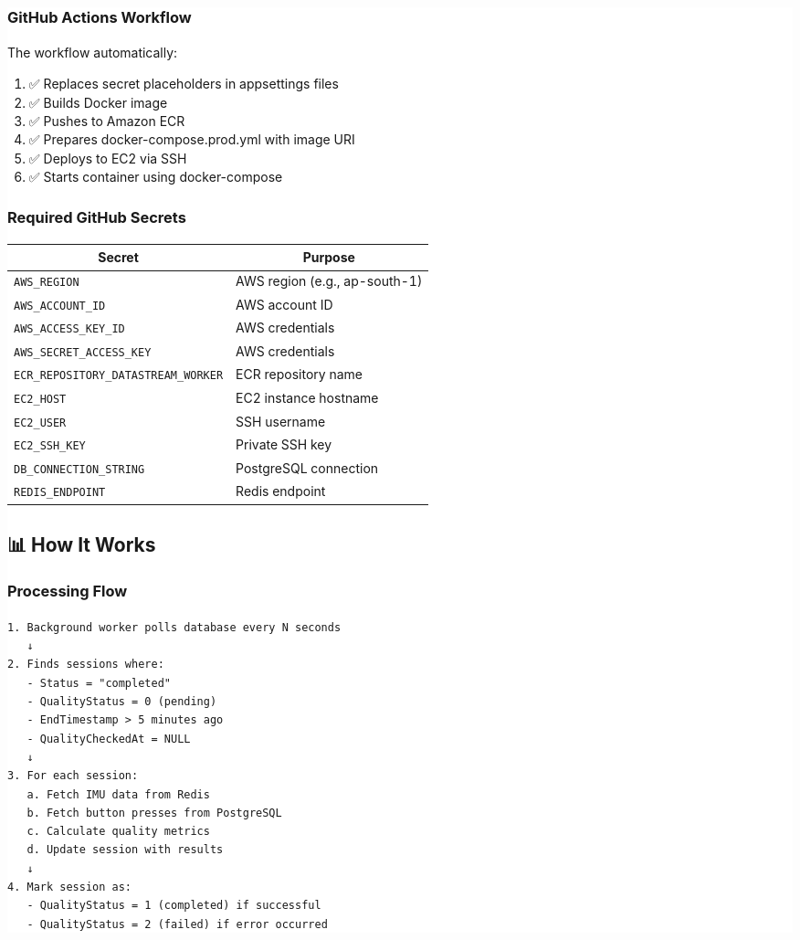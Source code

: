 ### GitHub Actions Workflow

The workflow automatically:
1. ✅ Replaces secret placeholders in appsettings files
2. ✅ Builds Docker image
3. ✅ Pushes to Amazon ECR
4. ✅ Prepares docker-compose.prod.yml with image URI
5. ✅ Deploys to EC2 via SSH
6. ✅ Starts container using docker-compose

### Required GitHub Secrets

| Secret | Purpose |
|--------|---------|
| `AWS_REGION` | AWS region (e.g., ap-south-1) |
| `AWS_ACCOUNT_ID` | AWS account ID |
| `AWS_ACCESS_KEY_ID` | AWS credentials |
| `AWS_SECRET_ACCESS_KEY` | AWS credentials |
| `ECR_REPOSITORY_DATASTREAM_WORKER` | ECR repository name |
| `EC2_HOST` | EC2 instance hostname |
| `EC2_USER` | SSH username |
| `EC2_SSH_KEY` | Private SSH key |
| `DB_CONNECTION_STRING` | PostgreSQL connection |
| `REDIS_ENDPOINT` | Redis endpoint |

## 📊 How It Works

### Processing Flow

```
1. Background worker polls database every N seconds
   ↓
2. Finds sessions where:
   - Status = "completed"
   - QualityStatus = 0 (pending)
   - EndTimestamp > 5 minutes ago
   - QualityCheckedAt = NULL
   ↓
3. For each session:
   a. Fetch IMU data from Redis
   b. Fetch button presses from PostgreSQL
   c. Calculate quality metrics
   d. Update session with results
   ↓
4. Mark session as:
   - QualityStatus = 1 (completed) if successful
   - QualityStatus = 2 (failed) if error occurred
```
